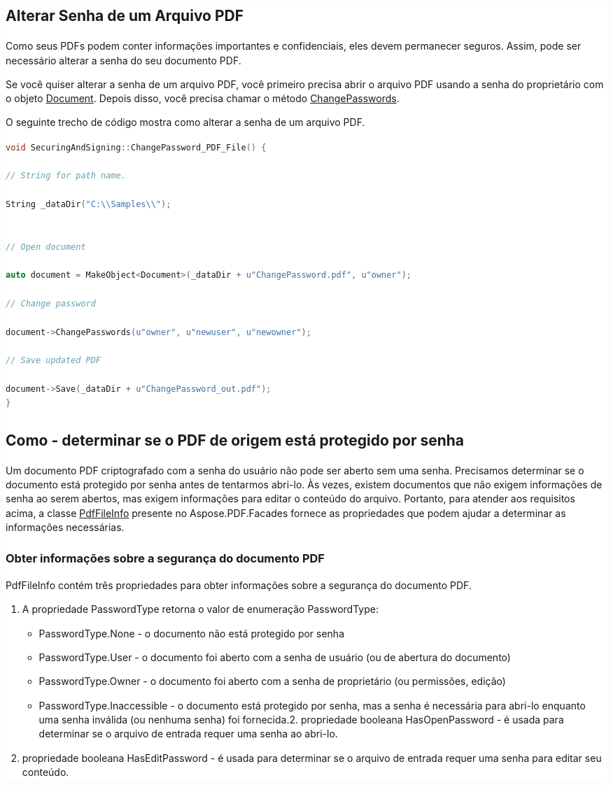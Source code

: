 ## Alterar Senha de um Arquivo PDF

Como seus PDFs podem conter informações importantes e confidenciais, eles devem permanecer seguros. Assim, pode ser necessário alterar a senha do seu documento PDF.

Se você quiser alterar a senha de um arquivo PDF, você primeiro precisa abrir o arquivo PDF usando a senha do proprietário com o objeto [Document](https://reference.aspose.com/pdf/cpp/class/aspose.pdf.document). Depois disso, você precisa chamar o método [ChangePasswords](https://reference.aspose.com/pdf/cpp/class/aspose.pdf.document#a9952055c2ac0afea827ce400b5ec951d).

O seguinte trecho de código mostra como alterar a senha de um arquivo PDF.
```cpp
void SecuringAndSigning::ChangePassword_PDF_File() {

// String for path name.

String _dataDir("C:\\Samples\\");


// Open document

auto document = MakeObject<Document>(_dataDir + u"ChangePassword.pdf", u"owner");

// Change password

document->ChangePasswords(u"owner", u"newuser", u"newowner");

// Save updated PDF

document->Save(_dataDir + u"ChangePassword_out.pdf");
}
```

## Como - determinar se o PDF de origem está protegido por senha

Um documento PDF criptografado com a senha do usuário não pode ser aberto sem uma senha. Precisamos determinar se o documento está protegido por senha antes de tentarmos abri-lo. Às vezes, existem documentos que não exigem informações de senha ao serem abertos, mas exigem informações para editar o conteúdo do arquivo. Portanto, para atender aos requisitos acima, a classe [PdfFileInfo](https://reference.aspose.com/pdf/cpp/class/aspose.pdf.facades.pdf_file_info/) presente no Aspose.PDF.Facades fornece as propriedades que podem ajudar a determinar as informações necessárias.

### Obter informações sobre a segurança do documento PDF

PdfFileInfo contém três propriedades para obter informações sobre a segurança do documento PDF.

1. A propriedade PasswordType retorna o valor de enumeração PasswordType:
    - PasswordType.None - o documento não está protegido por senha
    - PasswordType.User - o documento foi aberto com a senha de usuário (ou de abertura do documento)
    - PasswordType.Owner - o documento foi aberto com a senha de proprietário (ou permissões, edição)

    - PasswordType.Inaccessible - o documento está protegido por senha, mas a senha é necessária para abri-lo enquanto uma senha inválida (ou nenhuma senha) foi fornecida.2. propriedade booleana HasOpenPassword - é usada para determinar se o arquivo de entrada requer uma senha ao abri-lo.
3. propriedade booleana HasEditPassword - é usada para determinar se o arquivo de entrada requer uma senha para editar seu conteúdo.
